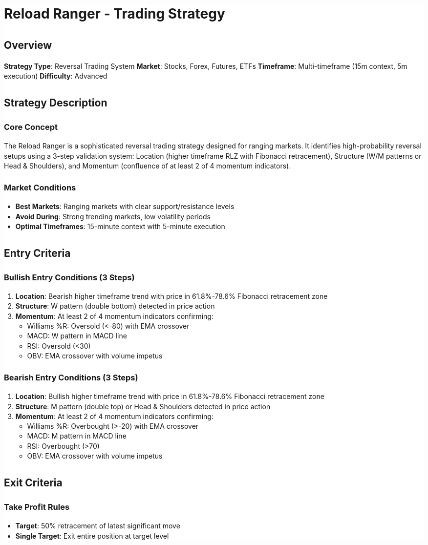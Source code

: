 # Reload Ranger - Trading Strategy

## Overview

**Strategy Type**: Reversal Trading System
**Market**: Stocks, Forex, Futures, ETFs
**Timeframe**: Multi-timeframe (15m context, 5m execution)
**Difficulty**: Advanced

## Strategy Description

### Core Concept
The Reload Ranger is a sophisticated reversal trading strategy designed for ranging markets. It identifies high-probability reversal setups using a 3-step validation system: Location (higher timeframe RLZ with Fibonacci retracement), Structure (W/M patterns or Head & Shoulders), and Momentum (confluence of at least 2 of 4 momentum indicators).

### Market Conditions
- **Best Markets**: Ranging markets with clear support/resistance levels
- **Avoid During**: Strong trending markets, low volatility periods
- **Optimal Timeframes**: 15-minute context with 5-minute execution

## Entry Criteria

### Bullish Entry Conditions (3 Steps)
1. **Location**: Bearish higher timeframe trend with price in 61.8%-78.6% Fibonacci retracement zone
2. **Structure**: W pattern (double bottom) detected in price action
3. **Momentum**: At least 2 of 4 momentum indicators confirming:
   - Williams %R: Oversold (<-80) with EMA crossover
   - MACD: W pattern in MACD line
   - RSI: Oversold (<30)
   - OBV: EMA crossover with volume impetus

### Bearish Entry Conditions (3 Steps)
1. **Location**: Bullish higher timeframe trend with price in 61.8%-78.6% Fibonacci retracement zone
2. **Structure**: M pattern (double top) or Head & Shoulders detected in price action
3. **Momentum**: At least 2 of 4 momentum indicators confirming:
   - Williams %R: Overbought (>-20) with EMA crossover
   - MACD: M pattern in MACD line
   - RSI: Overbought (>70)
   - OBV: EMA crossover with volume impetus

## Exit Criteria

### Take Profit Rules
- **Target**: 50% retracement of latest significant move
- **Single Target**: Exit entire position at target level
